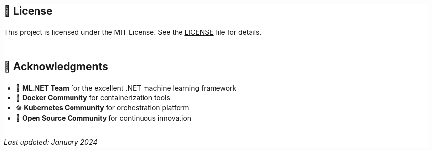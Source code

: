 
## 📄 License

This project is licensed under the MIT License. See the [LICENSE](../LICENSE) file for details.

---

## 🙏 Acknowledgments

- 🎯 **ML.NET Team** for the excellent .NET machine learning framework
- 🐳 **Docker Community** for containerization tools
- ☸️ **Kubernetes Community** for orchestration platform
- 👥 **Open Source Community** for continuous innovation

---

*Last updated: January 2024*
